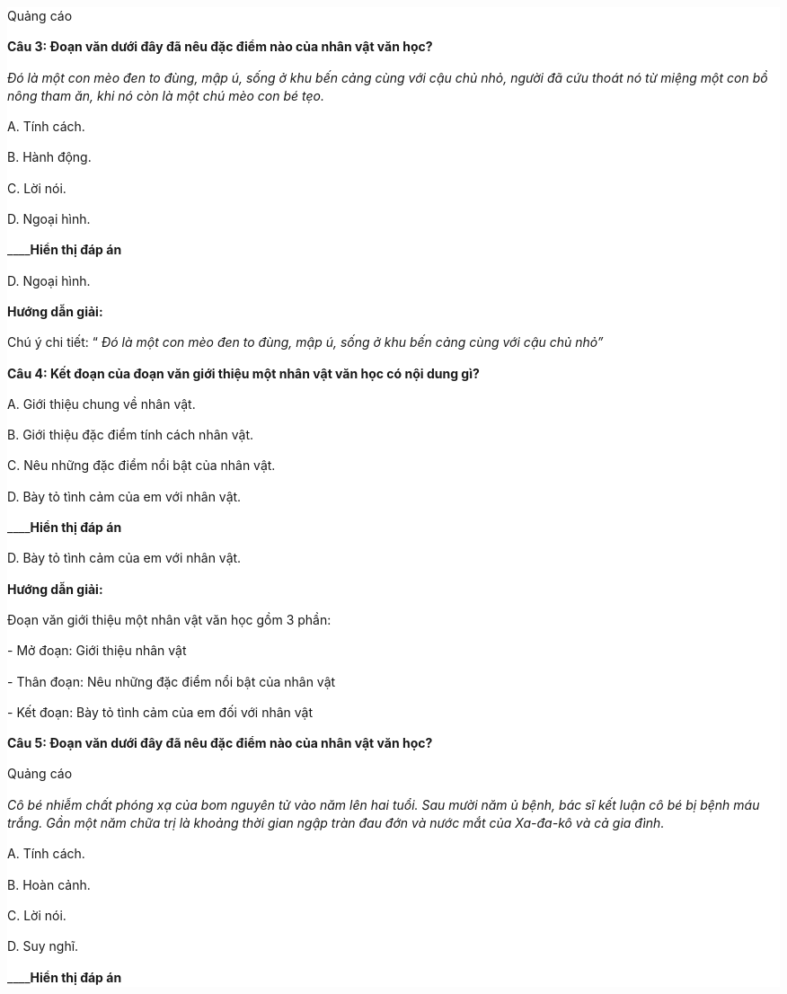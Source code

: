 Quảng cáo

**Câu 3: Đoạn văn dưới đây đã nêu đặc điểm nào của nhân vật văn học?**

_Đó là một con mèo đen to đùng, mập ú, sống ở khu bến cảng cùng với cậu chủ nhỏ, người đã cứu thoát nó từ miệng một con bồ nông tham ăn, khi nó còn là một chú mèo con bé tẹo._

A. Tính cách.

B. Hành động.

C. Lời nói.

D. Ngoại hình.

____**Hiển thị đáp án**

D. Ngoại hình.

**Hướng dẫn giải:**

Chú ý chi tiết: “ _Đó là một con mèo đen to đùng, mập ú, sống ở khu bến cảng cùng với cậu chủ nhỏ”_

**Câu 4: Kết đoạn của đoạn văn giới thiệu một nhân vật văn học có nội dung gì?**

A. Giới thiệu chung về nhân vật.

B. Giới thiệu đặc điểm tính cách nhân vật.

C. Nêu những đặc điểm nổi bật của nhân vật.

D. Bày tỏ tình cảm của em với nhân vật.

____**Hiển thị đáp án**

D. Bày tỏ tình cảm của em với nhân vật.

**Hướng dẫn giải:**

Đoạn văn giới thiệu một nhân vật văn học gồm 3 phần: 

\- Mở đoạn: Giới thiệu nhân vật 

\- Thân đoạn: Nêu những đặc điểm nổi bật của nhân vật 

\- Kết đoạn: Bày tỏ tình cảm của em đối với nhân vật 

**Câu 5: Đoạn văn dưới đây đã nêu đặc điểm nào của nhân vật văn học?**

Quảng cáo

_Cô bé nhiễm chất phóng xạ của bom nguyên tử vào năm lên hai tuổi. Sau mười năm ủ bệnh, bác sĩ kết luận cô bé bị bệnh máu trắng. Gần một năm chữa trị là khoảng thời gian ngập tràn đau đớn và nước mắt của Xa-đa-kô và cả gia đình._

A. Tính cách.

B. Hoàn cảnh.

C. Lời nói.

D. Suy nghĩ.

____**Hiển thị đáp án**
